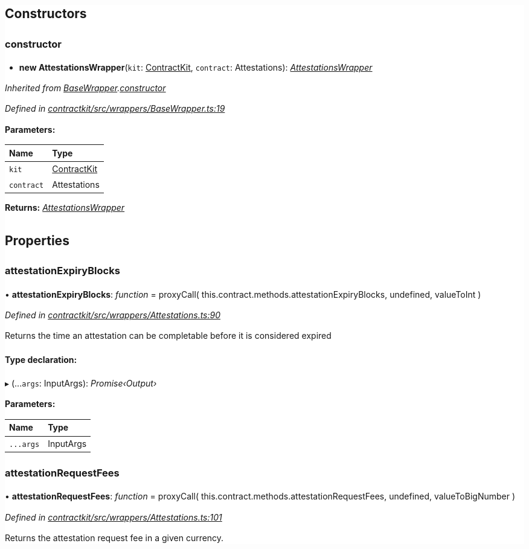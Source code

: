 ## Constructors

### constructor

+ **new AttestationsWrapper**\(`kit`: [ContractKit](../classes/_kit_.contractkit.md), `contract`: Attestations\): [_AttestationsWrapper_](../classes/_wrappers_attestations_.attestationswrapper.md)

_Inherited from_ [_BaseWrapper_](../classes/_wrappers_basewrapper_.basewrapper.md)_._[_constructor_](../classes/_wrappers_basewrapper_.basewrapper.md#constructor)

_Defined in_ [_contractkit/src/wrappers/BaseWrapper.ts:19_](https://github.com/celo-org/celo-monorepo/blob/master/packages/contractkit/src/wrappers/BaseWrapper.ts#L19)

**Parameters:**

| Name | Type |
| :--- | :--- |
| `kit` | [ContractKit](../classes/_kit_.contractkit.md) |
| `contract` | Attestations |

**Returns:** [_AttestationsWrapper_](../classes/_wrappers_attestations_.attestationswrapper.md)

## Properties

### attestationExpiryBlocks

• **attestationExpiryBlocks**: _function_ = proxyCall\( this.contract.methods.attestationExpiryBlocks, undefined, valueToInt \)

_Defined in_ [_contractkit/src/wrappers/Attestations.ts:90_](https://github.com/celo-org/celo-monorepo/blob/master/packages/contractkit/src/wrappers/Attestations.ts#L90)

Returns the time an attestation can be completable before it is considered expired

#### Type declaration:

▸ \(...`args`: InputArgs\): _Promise‹Output›_

**Parameters:**

| Name | Type |
| :--- | :--- |
| `...args` | InputArgs |

### attestationRequestFees

• **attestationRequestFees**: _function_ = proxyCall\( this.contract.methods.attestationRequestFees, undefined, valueToBigNumber \)

_Defined in_ [_contractkit/src/wrappers/Attestations.ts:101_](https://github.com/celo-org/celo-monorepo/blob/master/packages/contractkit/src/wrappers/Attestations.ts#L101)

Returns the attestation request fee in a given currency.
